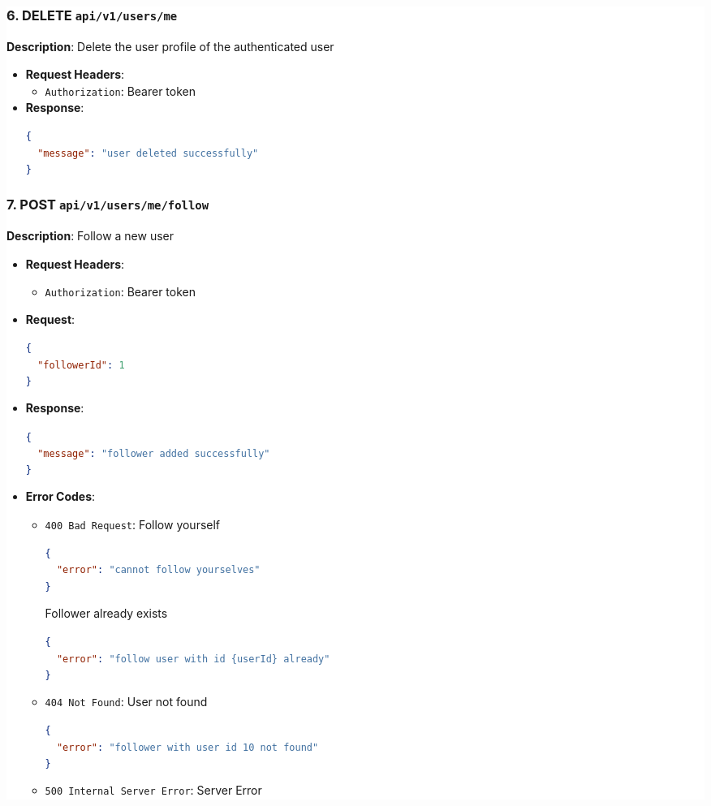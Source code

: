### 6. **DELETE** `api/v1/users/me`

**Description**: Delete the user profile of the authenticated user

- **Request Headers**:
  - `Authorization`: Bearer token
- **Response**:
  ```json
  {
    "message": "user deleted successfully"
  }
  ```

### 7. **POST** `api/v1/users/me/follow`

**Description**: Follow a new user

- **Request Headers**:
  - `Authorization`: Bearer token
- **Request**:

  ```json
  {
    "followerId": 1
  }
  ```

- **Response**:

  ```json
  {
    "message": "follower added successfully"
  }
  ```

- **Error Codes**:

  - `400 Bad Request`: Follow yourself

    ```json
    {
      "error": "cannot follow yourselves"
    }
    ```

    Follower already exists

    ```json
    {
      "error": "follow user with id {userId} already"
    }
    ```

  - `404 Not Found`: User not found
    ```json
    {
      "error": "follower with user id 10 not found"
    }
    ```
  - `500 Internal Server Error`: Server Error
